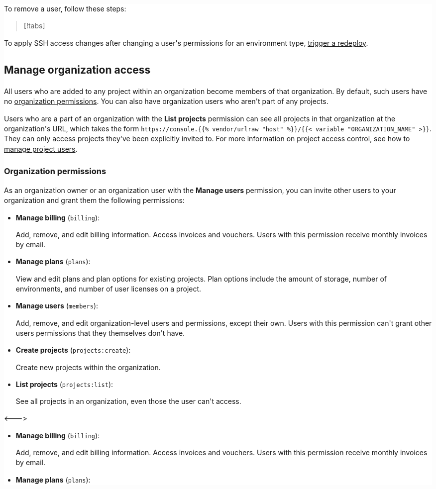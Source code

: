 To remove a user, follow these steps:

> [!tabs]      

To apply SSH access changes after changing a user's permissions for an environment type,
[trigger a redeploy](../development/troubleshoot.md#force-a-redeploy).

## Manage organization access

All users who are added to any project within an organization become members of that organization.
By default, such users have no [organization permissions](#organization-permissions).
You can also have organization users who aren't part of any projects.

Users who are a part of an organization with the **List projects** permission can see all projects in that organization at the organization's URL,
which takes the form `https://console.{{% vendor/urlraw "host" %}}/{{< variable "ORGANIZATION_NAME" >}}`.
They can only access projects they've been explicitly invited to.
For more information on project access control, see how to [manage project users](#manage-project-users).

### Organization permissions

As an organization owner or an organization user with the **Manage users** permission,
you can invite other users to your organization and grant them the following permissions:



- **Manage billing** (`billing`):


  Add, remove, and edit billing information.
  Access invoices and vouchers.
  Users with this permission receive monthly invoices by email.
- **Manage plans** (`plans`):


  View and edit plans and plan options for existing projects.
  Plan options include the amount of storage, number of environments, and number of user licenses on a project.
- **Manage users** (`members`):


  Add, remove, and edit organization-level users and permissions, except their own.
  Users with this permission can't grant other users permissions that they themselves don't have.
- **Create projects** (`projects:create`):


  Create new projects within the organization.
- **List projects** (`projects:list`):


  See all projects in an organization, even those the user can't access.

<--->

- **Manage billing** (`billing`):


  Add, remove, and edit billing information.
  Access invoices and vouchers.
  Users with this permission receive monthly invoices by email.
- **Manage plans** (`plans`):
